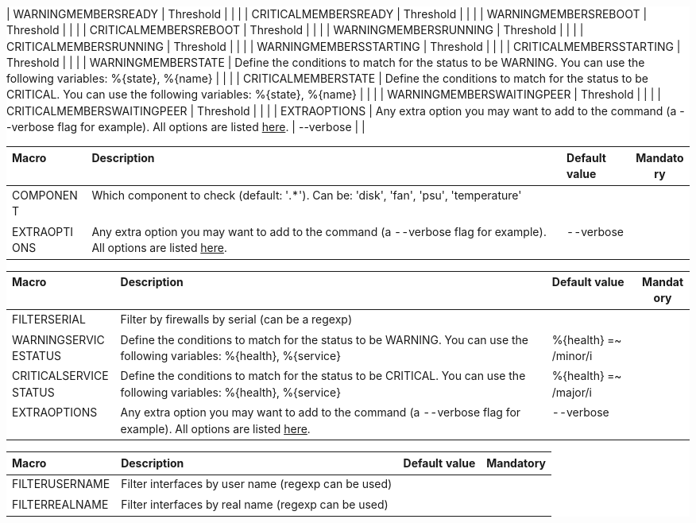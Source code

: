 | WARNINGMEMBERSREADY         | Threshold                                                                                                                              |                                       |             |
| CRITICALMEMBERSREADY        | Threshold                                                                                                                              |                                       |             |
| WARNINGMEMBERSREBOOT        | Threshold                                                                                                                              |                                       |             |
| CRITICALMEMBERSREBOOT       | Threshold                                                                                                                              |                                       |             |
| WARNINGMEMBERSRUNNING       | Threshold                                                                                                                              |                                       |             |
| CRITICALMEMBERSRUNNING      | Threshold                                                                                                                              |                                       |             |
| WARNINGMEMBERSSTARTING      | Threshold                                                                                                                              |                                       |             |
| CRITICALMEMBERSSTARTING     | Threshold                                                                                                                              |                                       |             |
| WARNINGMEMBERSTATE          | Define the conditions to match for the status to be WARNING. You can use the following variables: %\{state\}, %\{name\}                |                                       |             |
| CRITICALMEMBERSTATE         | Define the conditions to match for the status to be CRITICAL. You can use the following variables: %\{state\}, %\{name\}               |                                       |             |
| WARNINGMEMBERSWAITINGPEER   | Threshold                                                                                                                              |                                       |             |
| CRITICALMEMBERSWAITINGPEER  | Threshold                                                                                                                              |                                       |             |
| EXTRAOPTIONS                | Any extra option you may want to add to the command (a --verbose flag for example). All options are listed [here](#available-options). | --verbose                             |             |

</TabItem>
<TabItem value="Hardware" label="Hardware">

| Macro        | Description                                                                                                                            | Default value     | Mandatory   |
|:-------------|:---------------------------------------------------------------------------------------------------------------------------------------|:------------------|:-----------:|
| COMPONENT    | Which component to check (default: '.*'). Can be: 'disk', 'fan', 'psu', 'temperature'                                                  |                   |             |
| EXTRAOPTIONS | Any extra option you may want to add to the command (a --verbose flag for example). All options are listed [here](#available-options). | --verbose         |             |

</TabItem>
<TabItem value="Health" label="Health">

| Macro                 | Description                                                                                                                            | Default value           | Mandatory   |
|:----------------------|:---------------------------------------------------------------------------------------------------------------------------------------|:------------------------|:-----------:|
| FILTERSERIAL          | Filter by firewalls by serial (can be a regexp)                                                                                        |                         |             |
| WARNINGSERVICESTATUS  | Define the conditions to match for the status to be WARNING. You can use the following variables: %\{health\}, %\{service\}            | %\{health\} =~ /minor/i |             |
| CRITICALSERVICESTATUS | Define the conditions to match for the status to be CRITICAL. You can use the following variables: %\{health\}, %\{service\}           | %\{health\} =~ /major/i |             |
| EXTRAOPTIONS          | Any extra option you may want to add to the command (a --verbose flag for example). All options are listed [here](#available-options). | --verbose               |             |

</TabItem>
<TabItem value="Interfaces" label="Interfaces">

| Macro                   | Description                                                                                                                                                   | Default value        | Mandatory   |
|:------------------------|:--------------------------------------------------------------------------------------------------------------------------------------------------------------|:---------------------|:-----------:|
| FILTERUSERNAME          | Filter interfaces by user name (regexp can be used)                                                                                                           |                      |             |
| FILTERREALNAME          | Filter interfaces by real name (regexp can be used)                                                                                                           |                      |             |